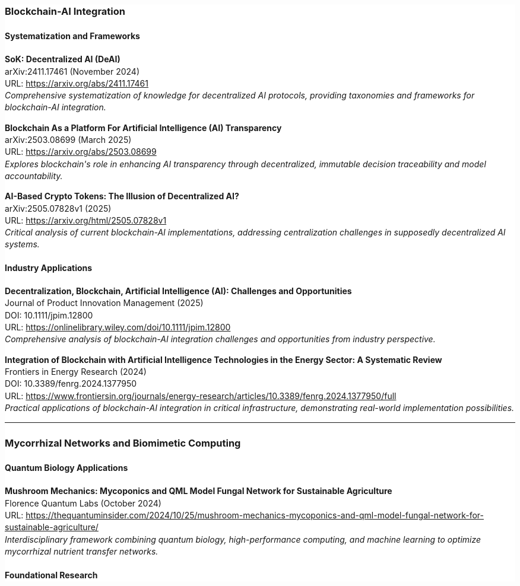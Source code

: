 
### Blockchain-AI Integration

#### Systematization and Frameworks

**SoK: Decentralized AI (DeAI)**  
arXiv:2411.17461 (November 2024)  
URL: https://arxiv.org/abs/2411.17461  
*Comprehensive systematization of knowledge for decentralized AI protocols, providing taxonomies and frameworks for blockchain-AI integration.*

**Blockchain As a Platform For Artificial Intelligence (AI) Transparency**  
arXiv:2503.08699 (March 2025)  
URL: https://arxiv.org/abs/2503.08699  
*Explores blockchain's role in enhancing AI transparency through decentralized, immutable decision traceability and model accountability.*

**AI-Based Crypto Tokens: The Illusion of Decentralized AI?**  
arXiv:2505.07828v1 (2025)  
URL: https://arxiv.org/html/2505.07828v1  
*Critical analysis of current blockchain-AI implementations, addressing centralization challenges in supposedly decentralized AI systems.*

#### Industry Applications

**Decentralization, Blockchain, Artificial Intelligence (AI): Challenges and Opportunities**  
Journal of Product Innovation Management (2025)  
DOI: 10.1111/jpim.12800  
URL: https://onlinelibrary.wiley.com/doi/10.1111/jpim.12800  
*Comprehensive analysis of blockchain-AI integration challenges and opportunities from industry perspective.*

**Integration of Blockchain with Artificial Intelligence Technologies in the Energy Sector: A Systematic Review**  
Frontiers in Energy Research (2024)  
DOI: 10.3389/fenrg.2024.1377950  
URL: https://www.frontiersin.org/journals/energy-research/articles/10.3389/fenrg.2024.1377950/full  
*Practical applications of blockchain-AI integration in critical infrastructure, demonstrating real-world implementation possibilities.*

---

### Mycorrhizal Networks and Biomimetic Computing

#### Quantum Biology Applications

**Mushroom Mechanics: Mycoponics and QML Model Fungal Network for Sustainable Agriculture**  
Florence Quantum Labs (October 2024)  
URL: https://thequantuminsider.com/2024/10/25/mushroom-mechanics-mycoponics-and-qml-model-fungal-network-for-sustainable-agriculture/  
*Interdisciplinary framework combining quantum biology, high-performance computing, and machine learning to optimize mycorrhizal nutrient transfer networks.*

#### Foundational Research

